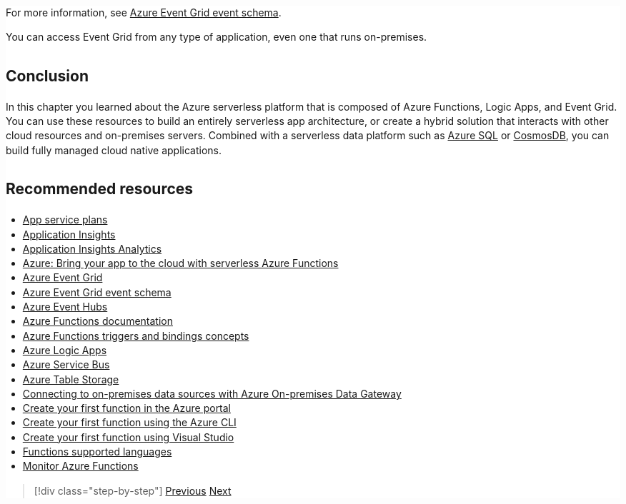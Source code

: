 For more information, see [Azure Event Grid event schema](/azure/event-grid/event-schema).

You can access Event Grid from any type of application, even one that runs on-premises.

## Conclusion

In this chapter you learned about the Azure serverless platform that is composed of Azure Functions, Logic Apps, and Event Grid. You can use these resources to build an entirely serverless app architecture, or create a hybrid solution that interacts with other cloud resources and on-premises servers. Combined with a serverless data platform such as [Azure SQL](/azure/sql-database) or [CosmosDB](/azure/cosmos-db/introduction), you can build fully managed cloud native applications.

## Recommended resources

- [App service plans](/azure/app-service/azure-web-sites-web-hosting-plans-in-depth-overview)
- [Application Insights](/azure/application-insights)
- [Application Insights Analytics](/azure/application-insights/app-insights-analytics)
- [Azure: Bring your app to the cloud with serverless Azure Functions](/events/Connect/2017/E102)
- [Azure Event Grid](/azure/event-grid/overview)
- [Azure Event Grid event schema](/azure/event-grid/event-schema)
- [Azure Event Hubs](/azure/event-hubs)
- [Azure Functions documentation](/azure/azure-functions)
- [Azure Functions triggers and bindings concepts](/azure/azure-functions/functions-triggers-bindings)
- [Azure Logic Apps](/azure/logic-apps)
- [Azure Service Bus](/azure/service-bus-messaging)
- [Azure Table Storage](/azure/cosmos-db/table-storage-overview)
- [Connecting to on-premises data sources with Azure On-premises Data Gateway](/azure/analysis-services/analysis-services-gateway)
- [Create your first function in the Azure portal](/azure/azure-functions/functions-create-first-azure-function)
- [Create your first function using the Azure CLI](/azure/azure-functions/functions-create-first-azure-function-azure-cli)
- [Create your first function using Visual Studio](/azure/azure-functions/functions-create-your-first-function-visual-studio)
- [Functions supported languages](/azure/azure-functions/supported-languages)
- [Monitor Azure Functions](/azure/azure-functions/functions-monitoring)

>[!div class="step-by-step"]
>[Previous](logic-apps.md)
>[Next](durable-azure-functions.md)
